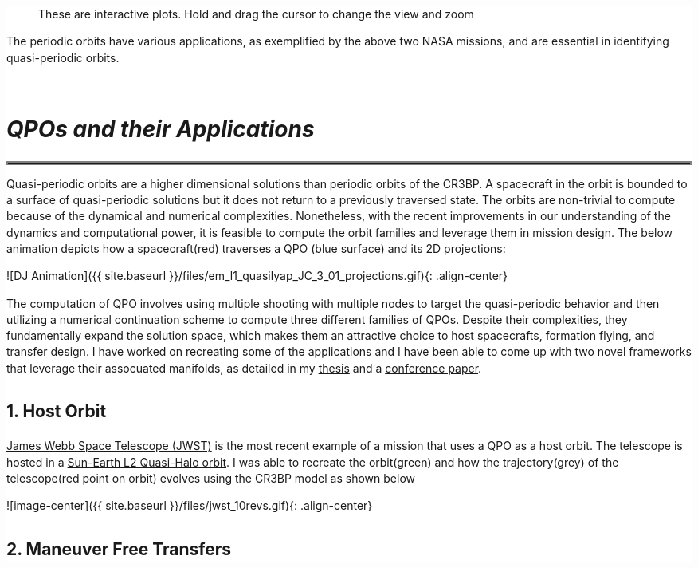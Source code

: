 <figure class="half">
    <figcaption>These are interactive plots. Hold and drag the cursor to change the view and zoom</figcaption>
    <iframe id="igraph" scrolling="no" style="border:none;" seamless="seamless" src="https://dhruvj22.github.io/Astrodynamics_Research/EM_L2_HaloS_family.html" height="450" width="50%"></iframe>
    <iframe id="igraph" scrolling="no" style="border:none;" seamless="seamless" src="https://dhruvj22.github.io/Astrodynamics_Research//misc/EM_DRO_family.html" height="450" width="50%"></iframe>
</figure>
The periodic orbits have various applications, as exemplified by the above two NASA missions, and are essential in identifying quasi-periodic orbits. 
<br>
<br>

# _QPOs and their Applications_
<hr style="border:2px solid grey">

Quasi-periodic orbits are a higher dimensional solutions than periodic orbits of the CR3BP. A spacecraft in the orbit is bounded to a surface of quasi-periodic solutions but it does not return to a previously traversed state. The orbits are non-trivial to compute because of the dynamical and numerical complexities. Nonetheless, with the recent improvements in our understanding of the dynamics and computational power, it is feasible to compute the orbit families and leverage them in mission design. The below animation depicts how a spacecraft(red) traverses a QPO (blue surface) and its 2D projections: 

![DJ Animation]({{ site.baseurl }}/files/em_l1_quasilyap_JC_3_01_projections.gif){: .align-center}

The computation of QPO involves using multiple shooting with multiple nodes to target the quasi-periodic behavior and then utilizing a numerical continuation scheme to compute three different families of QPOs. Despite their complexities, they fundamentally expand the solution space, which makes them an attractive choice to host spacecrafts, formation flying, and transfer design. I have worked on recreating some of the applications and I have been able to come up with two novel frameworks that leverage their assocuated manifolds, as detailed in my [thesis](https://hammer.purdue.edu/articles/thesis/Transfer_Trajectory_Design_Strategies_Informed_by_Quasi-Periodic_Orbits/24718713/1) and a [conference paper](https://engineering.purdue.edu/people/kathleen.howell.1/Publications/Conferences/2024_AIAA_JaiHow.pdf). 
<br>

## 1. Host Orbit

[James Webb Space Telescope (JWST)](https://webb.nasa.gov/) is the most recent example of a mission that uses a QPO as a host orbit. The telescope is hosted in a [Sun-Earth L2 Quasi-Halo orbit](https://jwst-docs.stsci.edu/jwst-observatory-characteristics/jwst-orbit). I was able to recreate the orbit(green) and how the trajectory(grey) of the telescope(red point on orbit) evolves using the CR3BP model as shown below

![image-center]({{ site.baseurl }}/files/jwst_10revs.gif){: .align-center}
<br>

## 2. Maneuver Free Transfers
